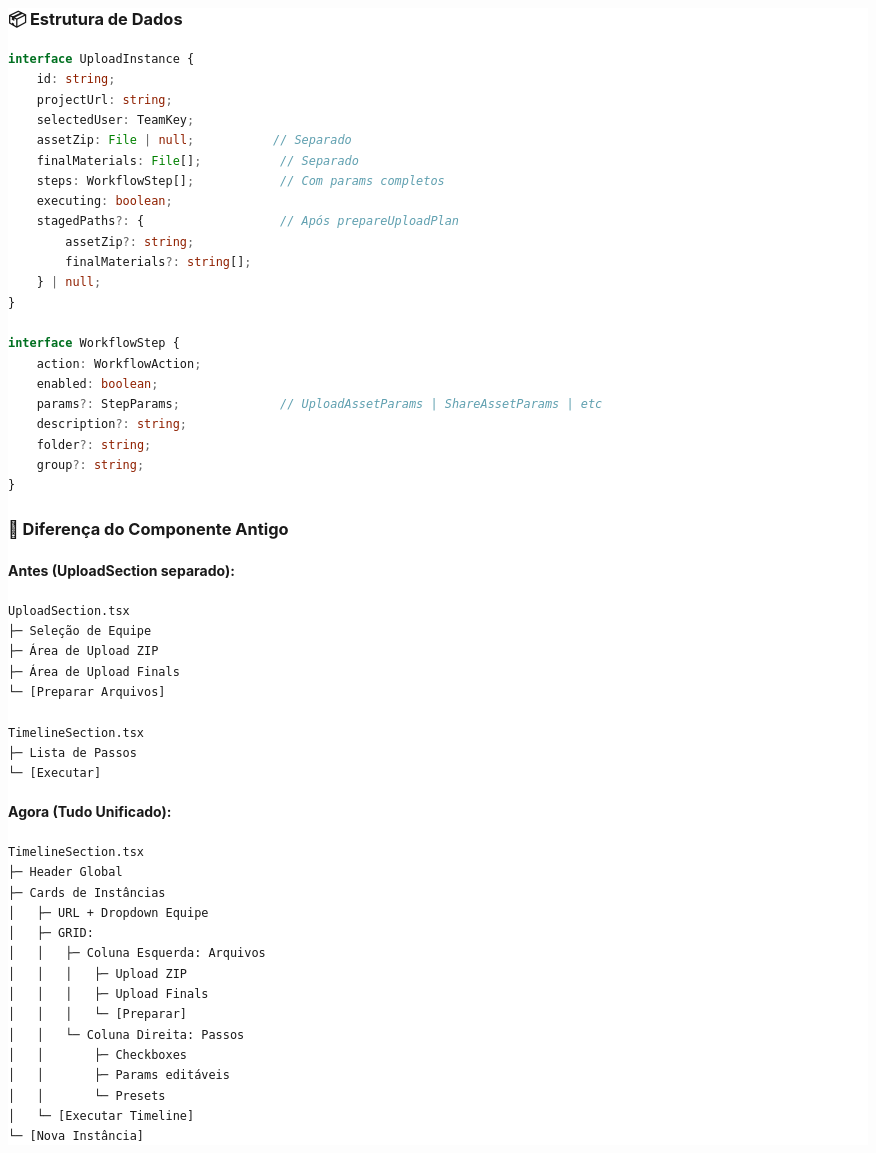 ### 📦 Estrutura de Dados

```typescript
interface UploadInstance {
    id: string;
    projectUrl: string;
    selectedUser: TeamKey;
    assetZip: File | null;           // Separado
    finalMaterials: File[];           // Separado
    steps: WorkflowStep[];            // Com params completos
    executing: boolean;
    stagedPaths?: {                   // Após prepareUploadPlan
        assetZip?: string;
        finalMaterials?: string[];
    } | null;
}

interface WorkflowStep {
    action: WorkflowAction;
    enabled: boolean;
    params?: StepParams;              // UploadAssetParams | ShareAssetParams | etc
    description?: string;
    folder?: string;
    group?: string;
}
```

### 🔄 Diferença do Componente Antigo

#### **Antes (UploadSection separado):**
```
UploadSection.tsx
├─ Seleção de Equipe
├─ Área de Upload ZIP
├─ Área de Upload Finals
└─ [Preparar Arquivos]

TimelineSection.tsx
├─ Lista de Passos
└─ [Executar]
```

#### **Agora (Tudo Unificado):**
```
TimelineSection.tsx
├─ Header Global
├─ Cards de Instâncias
│   ├─ URL + Dropdown Equipe
│   ├─ GRID:
│   │   ├─ Coluna Esquerda: Arquivos
│   │   │   ├─ Upload ZIP
│   │   │   ├─ Upload Finals
│   │   │   └─ [Preparar]
│   │   └─ Coluna Direita: Passos
│   │       ├─ Checkboxes
│   │       ├─ Params editáveis
│   │       └─ Presets
│   └─ [Executar Timeline]
└─ [Nova Instância]
```
